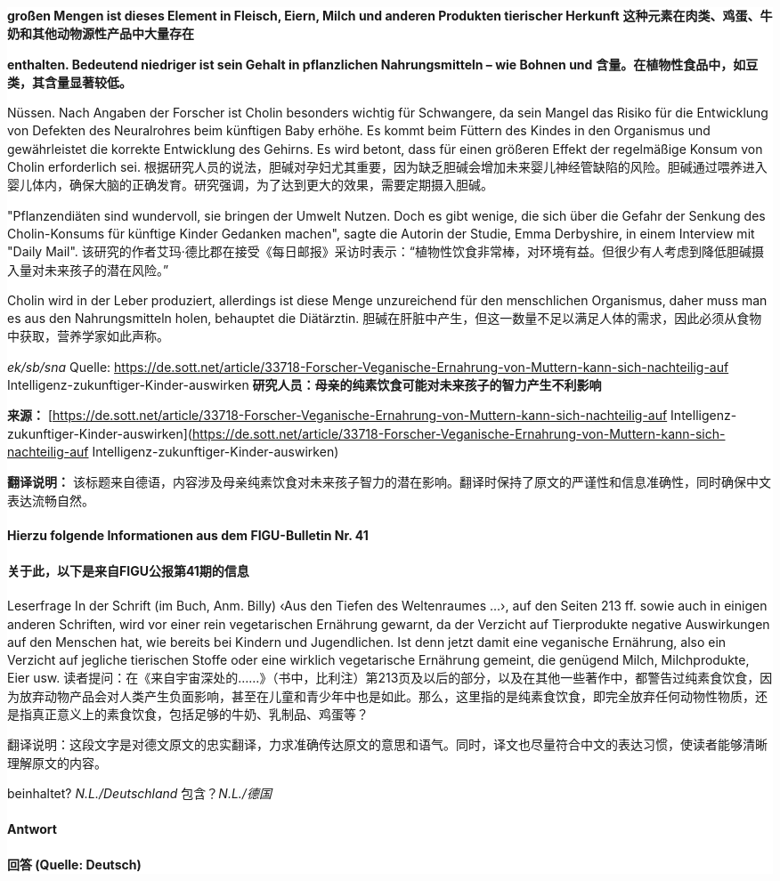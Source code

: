**großen Mengen ist dieses Element in Fleisch, Eiern, Milch und anderen Produkten tierischer Herkunft**
**这种元素在肉类、鸡蛋、牛奶和其他动物源性产品中大量存在**

**enthalten. Bedeutend niedriger ist sein Gehalt in pflanzlichen Nahrungsmitteln – wie Bohnen und**
**含量。在植物性食品中，如豆类，其含量显著较低。**

Nüssen. Nach Angaben der Forscher ist Cholin besonders wichtig für Schwangere, da sein Mangel das Risiko für die Entwicklung von Defekten des Neuralrohres beim künftigen Baby erhöhe. Es kommt beim Füttern des Kindes in den Organismus und gewährleistet die korrekte Entwicklung des Gehirns. Es wird betont, dass für einen größeren Effekt der regelmäßige Konsum von Cholin erforderlich sei.
根据研究人员的说法，胆碱对孕妇尤其重要，因为缺乏胆碱会增加未来婴儿神经管缺陷的风险。胆碱通过喂养进入婴儿体内，确保大脑的正确发育。研究强调，为了达到更大的效果，需要定期摄入胆碱。

"Pflanzendiäten sind wundervoll, sie bringen der Umwelt Nutzen. Doch es gibt wenige, die sich über die Gefahr der Senkung des Cholin-Konsums für künftige Kinder Gedanken machen", sagte die Autorin der Studie, Emma Derbyshire, in einem Interview mit "Daily Mail".
该研究的作者艾玛·德比郡在接受《每日邮报》采访时表示：“植物性饮食非常棒，对环境有益。但很少有人考虑到降低胆碱摄入量对未来孩子的潜在风险。”

Cholin wird in der Leber produziert, allerdings ist diese Menge unzureichend für den menschlichen Organismus, daher muss man es aus den Nahrungsmitteln holen, behauptet die Diätärztin.
胆碱在肝脏中产生，但这一数量不足以满足人体的需求，因此必须从食物中获取，营养学家如此声称。

_ek/sb/sna_ Quelle: https://de.sott.net/article/33718-Forscher-Veganische-Ernahrung-von-Muttern-kann-sich-nachteilig-auf Intelligenz-zukunftiger-Kinder-auswirken
**研究人员：母亲的纯素饮食可能对未来孩子的智力产生不利影响**

**来源：** [https://de.sott.net/article/33718-Forscher-Veganische-Ernahrung-von-Muttern-kann-sich-nachteilig-auf Intelligenz-zukunftiger-Kinder-auswirken](https://de.sott.net/article/33718-Forscher-Veganische-Ernahrung-von-Muttern-kann-sich-nachteilig-auf Intelligenz-zukunftiger-Kinder-auswirken)

**翻译说明：** 该标题来自德语，内容涉及母亲纯素饮食对未来孩子智力的潜在影响。翻译时保持了原文的严谨性和信息准确性，同时确保中文表达流畅自然。

#### Hierzu folgende Informationen aus dem FIGU-Bulletin Nr. 41
#### 关于此，以下是来自FIGU公报第41期的信息

Leserfrage In der Schrift (im Buch, Anm. Billy) ‹Aus den Tiefen des Weltenraumes ...›, auf den Seiten 213 ff. sowie auch in einigen anderen Schriften, wird vor einer rein vegetarischen Ernährung gewarnt, da der Verzicht auf Tierprodukte negative Auswirkungen auf den Menschen hat, wie bereits bei Kindern und Jugendlichen. Ist denn jetzt damit eine veganische Ernährung, also ein Verzicht auf jegliche tierischen Stoffe oder eine wirklich vegetarische Ernährung gemeint, die genügend Milch, Milchprodukte, Eier usw.
读者提问：在《来自宇宙深处的……》（书中，比利注）第213页及以后的部分，以及在其他一些著作中，都警告过纯素食饮食，因为放弃动物产品会对人类产生负面影响，甚至在儿童和青少年中也是如此。那么，这里指的是纯素食饮食，即完全放弃任何动物性物质，还是指真正意义上的素食饮食，包括足够的牛奶、乳制品、鸡蛋等？

翻译说明：这段文字是对德文原文的忠实翻译，力求准确传达原文的意思和语气。同时，译文也尽量符合中文的表达习惯，使读者能够清晰理解原文的内容。

beinhaltet? _N.L./Deutschland_
包含？_N.L./德国_

#### Antwort
#### 回答 (Quelle: Deutsch)

